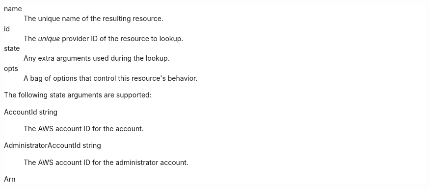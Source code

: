 </pulumi-choosable>
</div>

<div>
<pulumi-choosable type="language" values="java">

<dl class="resources-properties">
    <dt class="property-required" title="Required">
        <span>name</span>
        <span class="property-indicator"></span>
    </dt>
    <dd>The unique name of the resulting resource.</dd>
    <dt class="property-required" title="Required">
        <span>id</span>
        <span class="property-indicator"></span>
    </dt>
    <dd>The <em>unique</em> provider ID of the resource to lookup.</dd>
    <dt class="property-optional" title="Optional">
        <span>state</span>
        <span class="property-indicator"></span>
    </dt>
    <dd>Any extra arguments used during the lookup.</dd>
    <dt class="property-optional" title="Optional">
        <span>opts</span>
        <span class="property-indicator"></span>
    </dt>
    <dd>A bag of options that control this resource's behavior.</dd>
</dl>

</pulumi-choosable>
</div>

<div>
<pulumi-choosable type="language" values="typescript,javascript,python,go,csharp,java">
The following state arguments are supported:


<div>
<pulumi-choosable type="language" values="csharp">
<dl class="resources-properties"><dt class="property-optional property-replacement"
            title="Optional">
        <span id="state_accountid_csharp">
<a data-swiftype-name="resource-property" data-swiftype-type="text" href="#state_accountid_csharp" style="color: inherit; text-decoration: inherit;">Account<wbr>Id</a>
</span>
        <span class="property-indicator"></span>
        <span class="property-type">string</span>
    </dt>
    <dd><p>The AWS account ID for the account.</p>
</dd><dt class="property-optional"
            title="Optional">
        <span id="state_administratoraccountid_csharp">
<a data-swiftype-name="resource-property" data-swiftype-type="text" href="#state_administratoraccountid_csharp" style="color: inherit; text-decoration: inherit;">Administrator<wbr>Account<wbr>Id</a>
</span>
        <span class="property-indicator"></span>
        <span class="property-type">string</span>
    </dt>
    <dd><p>The AWS account ID for the administrator account.</p>
</dd><dt class="property-optional"
            title="Optional">
        <span id="state_arn_csharp">
<a data-swiftype-name="resource-property" data-swiftype-type="text" href="#state_arn_csharp" style="color: inherit; text-decoration: inherit;">Arn</a>
</span>
        <span class="property-indicator"></span>